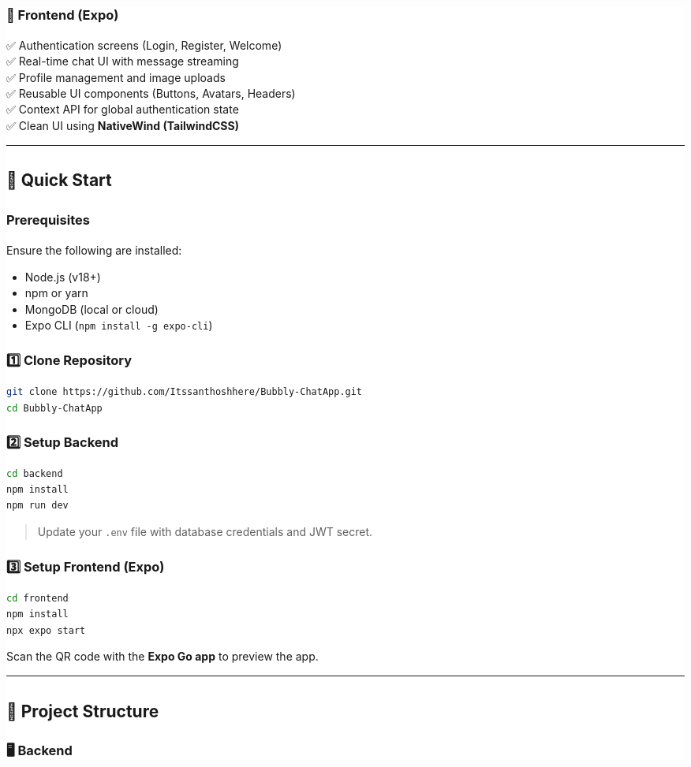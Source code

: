 ### 📱 Frontend (Expo)

✅ Authentication screens (Login, Register, Welcome)  
✅ Real-time chat UI with message streaming  
✅ Profile management and image uploads  
✅ Reusable UI components (Buttons, Avatars, Headers)  
✅ Context API for global authentication state  
✅ Clean UI using **NativeWind (TailwindCSS)**

---

## 🤸 Quick Start

### Prerequisites

Ensure the following are installed:

- Node.js (v18+)
- npm or yarn
- MongoDB (local or cloud)
- Expo CLI (`npm install -g expo-cli`)

### 1️⃣ Clone Repository

```bash
git clone https://github.com/Itssanthoshhere/Bubbly-ChatApp.git
cd Bubbly-ChatApp
```

### 2️⃣ Setup Backend

```bash
cd backend
npm install
npm run dev
```

> Update your `.env` file with database credentials and JWT secret.

### 3️⃣ Setup Frontend (Expo)

```bash
cd frontend
npm install
npx expo start
```

Scan the QR code with the **Expo Go app** to preview the app.

---

## 🧱 Project Structure

### 🖥️ Backend
